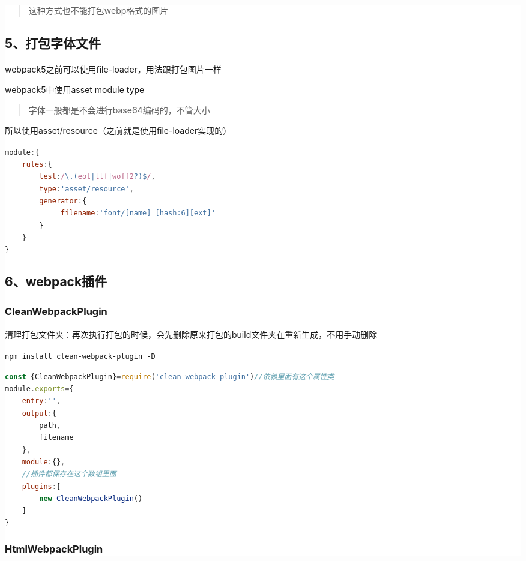 >这种方式也不能打包webp格式的图片



## 5、打包字体文件

webpack5之前可以使用file-loader，用法跟打包图片一样

webpack5中使用asset module type

>字体一般都是不会进行base64编码的，不管大小

所以使用asset/resource（之前就是使用file-loader实现的）

```js
module:{
    rules:{
        test:/\.(eot|ttf|woff2?)$/,
        type:'asset/resource',
        generator:{
    		 filename:'font/[name]_[hash:6][ext]'           
        }
    }
}
```



## 6、webpack插件

### CleanWebpackPlugin

清理打包文件夹：再次执行打包的时候，会先删除原来打包的build文件夹在重新生成，不用手动删除

```shell
npm install clean-webpack-plugin -D
```

```js
const {CleanWebpackPlugin}=require('clean-webpack-plugin')//依赖里面有这个属性类
module.exports={
    entry:'',
    output:{
        path,
        filename
    },
    module:{},
    //插件都保存在这个数组里面
    plugins:[
        new CleanWebpackPlugin()
    ]
}
```

### HtmlWebpackPlugin
